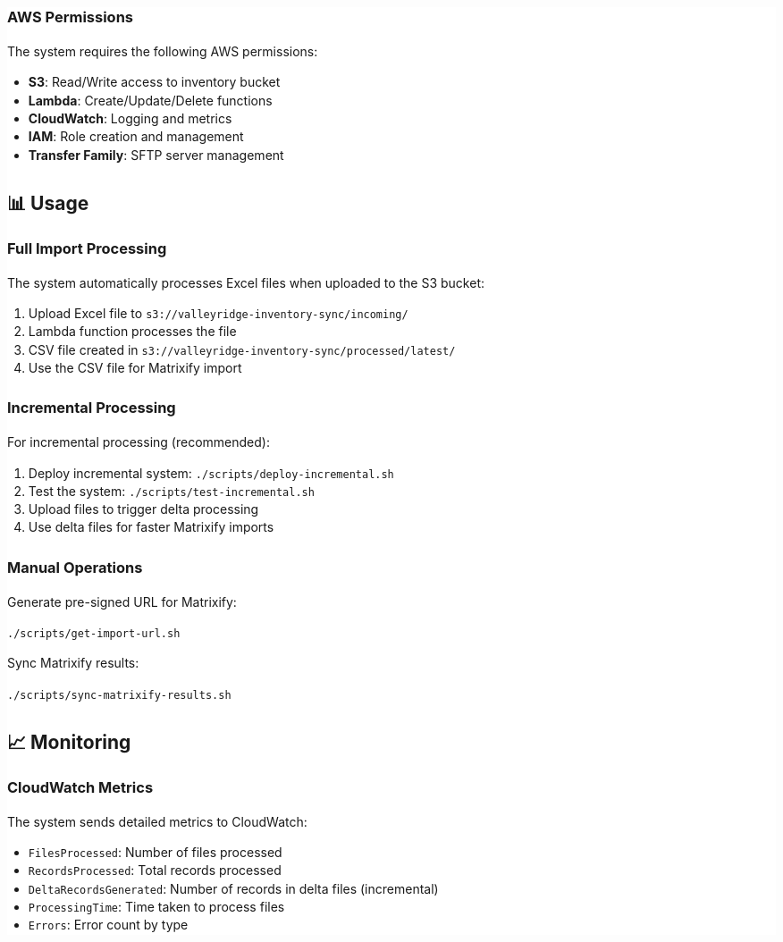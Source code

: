 ### AWS Permissions

The system requires the following AWS permissions:

- **S3**: Read/Write access to inventory bucket
- **Lambda**: Create/Update/Delete functions
- **CloudWatch**: Logging and metrics
- **IAM**: Role creation and management
- **Transfer Family**: SFTP server management

## 📊 Usage

### Full Import Processing

The system automatically processes Excel files when uploaded to the S3 bucket:

1. Upload Excel file to `s3://valleyridge-inventory-sync/incoming/`
2. Lambda function processes the file
3. CSV file created in `s3://valleyridge-inventory-sync/processed/latest/`
4. Use the CSV file for Matrixify import

### Incremental Processing

For incremental processing (recommended):

1. Deploy incremental system: `./scripts/deploy-incremental.sh`
2. Test the system: `./scripts/test-incremental.sh`
3. Upload files to trigger delta processing
4. Use delta files for faster Matrixify imports

### Manual Operations

Generate pre-signed URL for Matrixify:
```bash
./scripts/get-import-url.sh
```

Sync Matrixify results:
```bash
./scripts/sync-matrixify-results.sh
```

## 📈 Monitoring

### CloudWatch Metrics

The system sends detailed metrics to CloudWatch:

- `FilesProcessed`: Number of files processed
- `RecordsProcessed`: Total records processed
- `DeltaRecordsGenerated`: Number of records in delta files (incremental)
- `ProcessingTime`: Time taken to process files
- `Errors`: Error count by type
